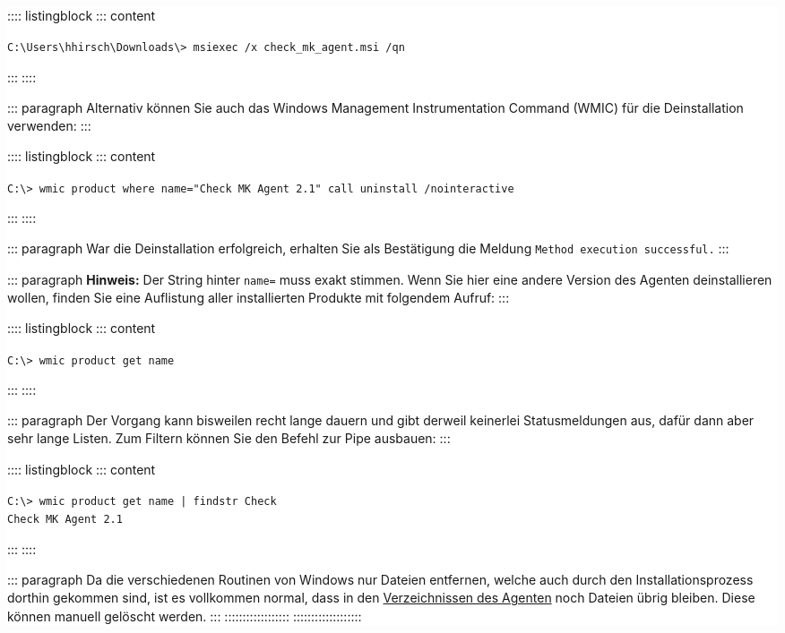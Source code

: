 :::: listingblock
::: content
``` {.pygments .highlight}
C:\Users\hhirsch\Downloads\> msiexec /x check_mk_agent.msi /qn
```
:::
::::

::: paragraph
Alternativ können Sie auch das Windows Management Instrumentation
Command (WMIC) für die Deinstallation verwenden:
:::

:::: listingblock
::: content
``` {.pygments .highlight}
C:\> wmic product where name="Check MK Agent 2.1" call uninstall /nointeractive
```
:::
::::

::: paragraph
War die Deinstallation erfolgreich, erhalten Sie als Bestätigung die
Meldung `Method execution successful.`
:::

::: paragraph
**Hinweis:** Der String hinter `name=` muss exakt stimmen. Wenn Sie hier
eine andere Version des Agenten deinstallieren wollen, finden Sie eine
Auflistung aller installierten Produkte mit folgendem Aufruf:
:::

:::: listingblock
::: content
``` {.pygments .highlight}
C:\> wmic product get name
```
:::
::::

::: paragraph
Der Vorgang kann bisweilen recht lange dauern und gibt derweil keinerlei
Statusmeldungen aus, dafür dann aber sehr lange Listen. Zum Filtern
können Sie den Befehl zur Pipe ausbauen:
:::

:::: listingblock
::: content
``` {.pygments .highlight}
C:\> wmic product get name | findstr Check
Check MK Agent 2.1
```
:::
::::

::: paragraph
Da die verschiedenen Routinen von Windows nur Dateien entfernen, welche
auch durch den Installationsprozess dorthin gekommen sind, ist es
vollkommen normal, dass in den [Verzeichnissen des Agenten](#files) noch
Dateien übrig bleiben. Diese können manuell gelöscht werden.
:::
::::::::::::::::::
:::::::::::::::::::
